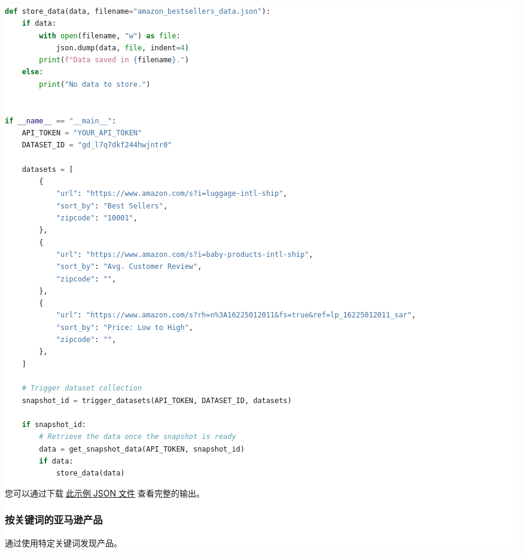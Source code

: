 ```python
def store_data(data, filename="amazon_bestsellers_data.json"):
    if data:
        with open(filename, "w") as file:
            json.dump(data, file, indent=4)
        print(f"Data saved in {filename}.")
    else:
        print("No data to store.")


if __name__ == "__main__":
    API_TOKEN = "YOUR_API_TOKEN"
    DATASET_ID = "gd_l7q7dkf244hwjntr0"

    datasets = [
        {
            "url": "https://www.amazon.com/s?i=luggage-intl-ship",
            "sort_by": "Best Sellers",
            "zipcode": "10001",
        },
        {
            "url": "https://www.amazon.com/s?i=baby-products-intl-ship",
            "sort_by": "Avg. Customer Review",
            "zipcode": "",
        },
        {
            "url": "https://www.amazon.com/s?rh=n%3A16225012011&fs=true&ref=lp_16225012011_sar",
            "sort_by": "Price: Low to High",
            "zipcode": "",
        },
    ]

    # Trigger dataset collection
    snapshot_id = trigger_datasets(API_TOKEN, DATASET_ID, datasets)

    if snapshot_id:
        # Retrieve the data once the snapshot is ready
        data = get_snapshot_data(API_TOKEN, snapshot_id)
        if data:
            store_data(data)
```
您可以通过下载 [此示例 JSON 文件](https://github.com/bright-cn/Amazon-scraper/blob/main/output_data/amazon_discover_by_category_url.json) 查看完整的输出。

### 按关键词的亚马逊产品

通过使用特定关键词发现产品。
